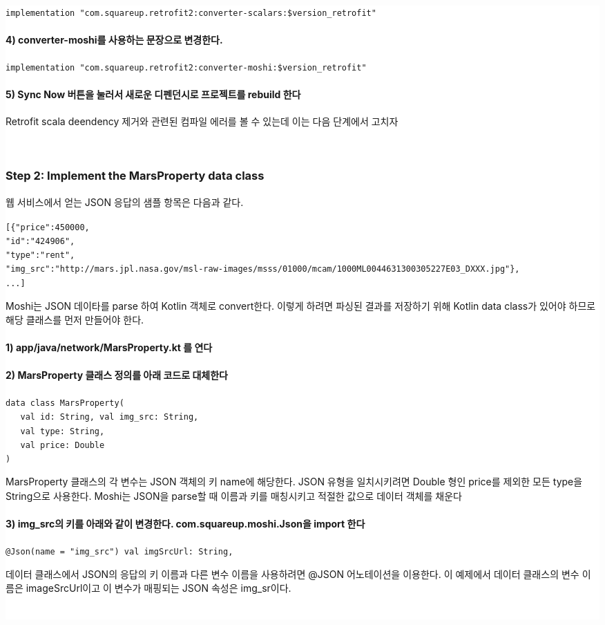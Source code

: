 ```
implementation "com.squareup.retrofit2:converter-scalars:$version_retrofit"
```

#### 4) converter-moshi를 사용하는 문장으로 변경한다.

```
implementation "com.squareup.retrofit2:converter-moshi:$version_retrofit"
```

#### 5) Sync Now 버튼을 눌러서 새로운 디펜던시로 프로젝트를 rebuild 한다
Retrofit scala deendency 제거와 관련된 컴파일 에러를 볼 수 있는데 이는 다음 단계에서 고치자

<br>

### Step 2: Implement the MarsProperty data class
웹 서비스에서 얻는 JSON 응답의 샘플 항목은 다음과 같다.

```
[{"price":450000,
"id":"424906",
"type":"rent",
"img_src":"http://mars.jpl.nasa.gov/msl-raw-images/msss/01000/mcam/1000ML0044631300305227E03_DXXX.jpg"},
...]
```

Moshi는 JSON 데이타를 parse 하여 Kotlin 객체로 convert한다. 이렇게 하려면 파싱된 결과를 저장하기 위해 Kotlin data class가 있어야 하므로 해당 클래스를 먼저 만들어야 한다.

#### 1) app/java/network/MarsProperty.kt 를 연다

#### 2) MarsProperty 클래스 정의를 아래 코드로 대체한다

```
data class MarsProperty(
   val id: String, val img_src: String,
   val type: String,
   val price: Double
)
```

MarsProperty 클래스의 각 변수는 JSON 객체의 키 name에 해당한다. JSON 유형을 일치시키려면 Double 형인 price를 제외한 모든 type을 String으로 사용한다. Moshi는 JSON을 parse할 때 이름과 키를 매칭시키고 적절한 값으로 데이터 객체를 채운다


#### 3) img_src의 키를 아래와 같이 변경한다. com.squareup.moshi.Json을 import 한다

```
@Json(name = "img_src") val imgSrcUrl: String,
```

데이터 클래스에서 JSON의 응답의 키 이름과 다른 변수 이름을 사용하려면 @JSON 어노테이션을 이용한다. 이 예제에서 데이터 클래스의 변수 이름은 imageSrcUrl이고 이 변수가 매핑되는 JSON 속성은 img_sr이다.

<br>
